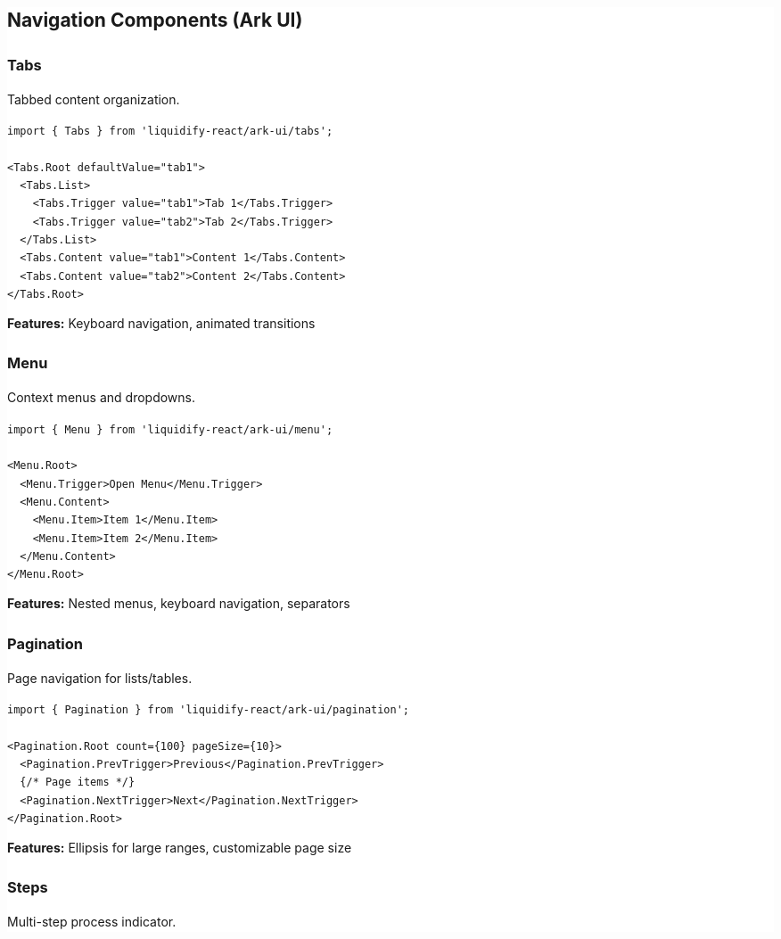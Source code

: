 ## Navigation Components (Ark UI)

### Tabs
Tabbed content organization.

```tsx
import { Tabs } from 'liquidify-react/ark-ui/tabs';

<Tabs.Root defaultValue="tab1">
  <Tabs.List>
    <Tabs.Trigger value="tab1">Tab 1</Tabs.Trigger>
    <Tabs.Trigger value="tab2">Tab 2</Tabs.Trigger>
  </Tabs.List>
  <Tabs.Content value="tab1">Content 1</Tabs.Content>
  <Tabs.Content value="tab2">Content 2</Tabs.Content>
</Tabs.Root>
```

**Features:** Keyboard navigation, animated transitions

### Menu
Context menus and dropdowns.

```tsx
import { Menu } from 'liquidify-react/ark-ui/menu';

<Menu.Root>
  <Menu.Trigger>Open Menu</Menu.Trigger>
  <Menu.Content>
    <Menu.Item>Item 1</Menu.Item>
    <Menu.Item>Item 2</Menu.Item>
  </Menu.Content>
</Menu.Root>
```

**Features:** Nested menus, keyboard navigation, separators

### Pagination
Page navigation for lists/tables.

```tsx
import { Pagination } from 'liquidify-react/ark-ui/pagination';

<Pagination.Root count={100} pageSize={10}>
  <Pagination.PrevTrigger>Previous</Pagination.PrevTrigger>
  {/* Page items */}
  <Pagination.NextTrigger>Next</Pagination.NextTrigger>
</Pagination.Root>
```

**Features:** Ellipsis for large ranges, customizable page size

### Steps
Multi-step process indicator.
